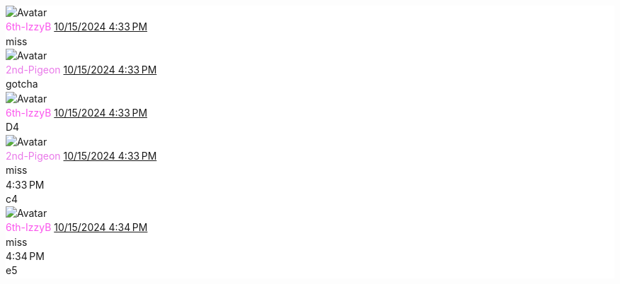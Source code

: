 <div class=chatlog__message-group><div id=chatlog__message-container-1295847031797190740 class=chatlog__message-container data-message-id=1295847031797190740><div class=chatlog__message><div class=chatlog__message-aside><img class=chatlog__avatar src="https://cdn.discordapp.com/avatars/316701680651599873/eaef8fa7579c93c0b258fc1dfe4c40d0.png?size=512" alt=Avatar loading=lazy></div><div class=chatlog__message-primary><div class=chatlog__header><span class=chatlog__author style=color:rgb(251,85,237) title=izzy.belle data-user-id=316701680651599873>6th-IzzyB</span> <span class=chatlog__timestamp title="Tuesday, October 15, 2024 4:33 PM"><a href=#chatlog__message-container-1295847031797190740>10/15/2024 4:33 PM</a></span></div><div class="chatlog__content chatlog__markdown"><span class=chatlog__markdown-preserve>miss</span></div></div></div></div></div>
<div class=chatlog__message-group><div id=chatlog__message-container-1295847057009021010 class=chatlog__message-container data-message-id=1295847057009021010><div class=chatlog__message><div class=chatlog__message-aside><img class=chatlog__avatar src="https://cdn.discordapp.com/avatars/597162804864221206/3dd2671f11486260bfcfb6159f916efe.png?size=512" alt=Avatar loading=lazy></div><div class=chatlog__message-primary><div class=chatlog__header><span class=chatlog__author style=color:rgb(233,120,233) title=.gamingpigeon data-user-id=597162804864221206>2nd-Pigeon</span> <span class=chatlog__timestamp title="Tuesday, October 15, 2024 4:33 PM"><a href=#chatlog__message-container-1295847057009021010>10/15/2024 4:33 PM</a></span></div><div class="chatlog__content chatlog__markdown"><span class=chatlog__markdown-preserve>gotcha</span></div></div></div></div></div>
<div class=chatlog__message-group><div id=chatlog__message-container-1295847063724232755 class=chatlog__message-container data-message-id=1295847063724232755><div class=chatlog__message><div class=chatlog__message-aside><img class=chatlog__avatar src="https://cdn.discordapp.com/avatars/316701680651599873/eaef8fa7579c93c0b258fc1dfe4c40d0.png?size=512" alt=Avatar loading=lazy></div><div class=chatlog__message-primary><div class=chatlog__header><span class=chatlog__author style=color:rgb(251,85,237) title=izzy.belle data-user-id=316701680651599873>6th-IzzyB</span> <span class=chatlog__timestamp title="Tuesday, October 15, 2024 4:33 PM"><a href=#chatlog__message-container-1295847063724232755>10/15/2024 4:33 PM</a></span></div><div class="chatlog__content chatlog__markdown"><span class=chatlog__markdown-preserve>D4</span></div></div></div></div></div>
<div class=chatlog__message-group><div id=chatlog__message-container-1295847082300674089 class=chatlog__message-container data-message-id=1295847082300674089><div class=chatlog__message><div class=chatlog__message-aside><img class=chatlog__avatar src="https://cdn.discordapp.com/avatars/597162804864221206/3dd2671f11486260bfcfb6159f916efe.png?size=512" alt=Avatar loading=lazy></div><div class=chatlog__message-primary><div class=chatlog__header><span class=chatlog__author style=color:rgb(233,120,233) title=.gamingpigeon data-user-id=597162804864221206>2nd-Pigeon</span> <span class=chatlog__timestamp title="Tuesday, October 15, 2024 4:33 PM"><a href=#chatlog__message-container-1295847082300674089>10/15/2024 4:33 PM</a></span></div><div class="chatlog__content chatlog__markdown"><span class=chatlog__markdown-preserve>miss</span></div></div></div></div><div id=chatlog__message-container-1295847129486721118 class=chatlog__message-container data-message-id=1295847129486721118><div class=chatlog__message><div class=chatlog__message-aside><div class=chatlog__short-timestamp title="Tuesday, October 15, 2024 4:33 PM">4:33 PM</div></div><div class=chatlog__message-primary><div class="chatlog__content chatlog__markdown"><span class=chatlog__markdown-preserve>c4</span></div></div></div></div></div>
<div class=chatlog__message-group><div id=chatlog__message-container-1295847167109500948 class=chatlog__message-container data-message-id=1295847167109500948><div class=chatlog__message><div class=chatlog__message-aside><img class=chatlog__avatar src="https://cdn.discordapp.com/avatars/316701680651599873/eaef8fa7579c93c0b258fc1dfe4c40d0.png?size=512" alt=Avatar loading=lazy></div><div class=chatlog__message-primary><div class=chatlog__header><span class=chatlog__author style=color:rgb(251,85,237) title=izzy.belle data-user-id=316701680651599873>6th-IzzyB</span> <span class=chatlog__timestamp title="Tuesday, October 15, 2024 4:34 PM"><a href=#chatlog__message-container-1295847167109500948>10/15/2024 4:34 PM</a></span></div><div class="chatlog__content chatlog__markdown"><span class=chatlog__markdown-preserve>miss</span></div></div></div></div><div id=chatlog__message-container-1295847198038429847 class=chatlog__message-container data-message-id=1295847198038429847><div class=chatlog__message><div class=chatlog__message-aside><div class=chatlog__short-timestamp title="Tuesday, October 15, 2024 4:34 PM">4:34 PM</div></div><div class=chatlog__message-primary><div class="chatlog__content chatlog__markdown"><span class=chatlog__markdown-preserve>e5</span></div></div></div></div></div>